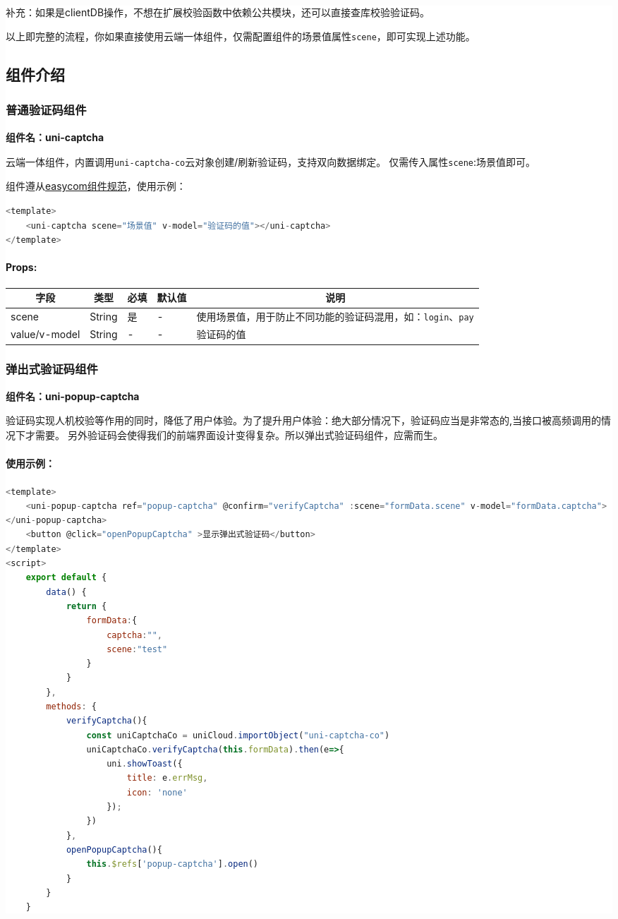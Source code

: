 补充：如果是clientDB操作，不想在扩展校验函数中依赖公共模块，还可以直接查库校验验证码。

以上即完整的流程，你如果直接使用云端一体组件，仅需配置组件的场景值属性`scene`，即可实现上述功能。

## 组件介绍
### 普通验证码组件
**组件名：uni-captcha**

云端一体组件，内置调用`uni-captcha-co`云对象创建/刷新验证码，支持双向数据绑定。
仅需传入属性`scene`:场景值即可。

组件遵从[easycom组件规范](https://uniapp.dcloud.io/component/#easycom%E7%BB%84%E4%BB%B6%E8%A7%84%E8%8C%83)，使用示例：
```js
<template>
	<uni-captcha scene="场景值" v-model="验证码的值"></uni-captcha>
</template>
```
#### Props:
| 字段         | 类型    | 必填 | 默认值  | 说明                                                         |
| ------------ | ------- | ---- | ------- | ------------------------------------------------------------ |
| scene        | String  | 是   | -       | 使用场景值，用于防止不同功能的验证码混用，如：`login`、`pay` |
| value/v-model| String  | -    | -       | 验证码的值 |


### 弹出式验证码组件
**组件名：uni-popup-captcha**

验证码实现人机校验等作用的同时，降低了用户体验。为了提升用户体验：绝大部分情况下，验证码应当是非常态的,当接口被高频调用的情况下才需要。
另外验证码会使得我们的前端界面设计变得复杂。所以弹出式验证码组件，应需而生。

#### 使用示例：
```js
<template>
	<uni-popup-captcha ref="popup-captcha" @confirm="verifyCaptcha" :scene="formData.scene" v-model="formData.captcha"></uni-popup-captcha>
	<button @click="openPopupCaptcha" >显示弹出式验证码</button>
</template>
<script>
	export default {
		data() {
			return {
				formData:{
					captcha:"",
					scene:"test"
				}
			}
		},
		methods: {
			verifyCaptcha(){
				const uniCaptchaCo = uniCloud.importObject("uni-captcha-co")
				uniCaptchaCo.verifyCaptcha(this.formData).then(e=>{
					uni.showToast({
						title: e.errMsg,
						icon: 'none'
					});
				})
			},
			openPopupCaptcha(){
				this.$refs['popup-captcha'].open()
			}
		}
	}
```